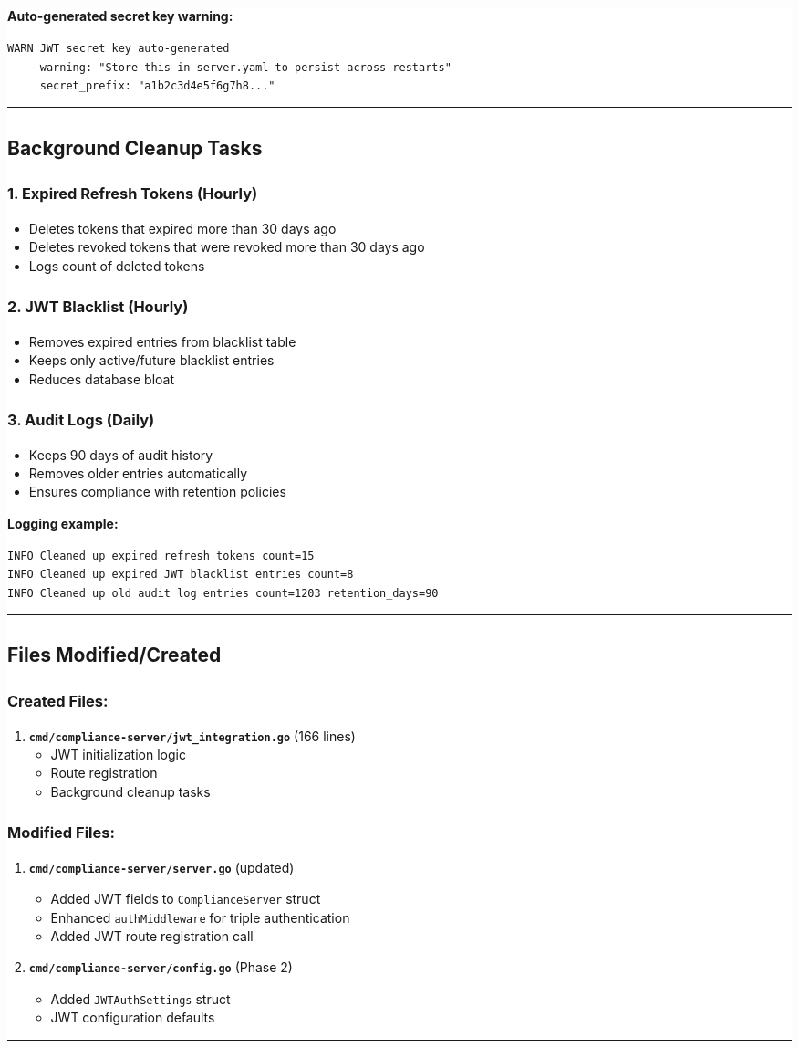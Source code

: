 **Auto-generated secret key warning:**
```
WARN JWT secret key auto-generated
     warning: "Store this in server.yaml to persist across restarts"
     secret_prefix: "a1b2c3d4e5f6g7h8..."
```

---

## Background Cleanup Tasks

### 1. Expired Refresh Tokens (Hourly)
- Deletes tokens that expired more than 30 days ago
- Deletes revoked tokens that were revoked more than 30 days ago
- Logs count of deleted tokens

### 2. JWT Blacklist (Hourly)
- Removes expired entries from blacklist table
- Keeps only active/future blacklist entries
- Reduces database bloat

### 3. Audit Logs (Daily)
- Keeps 90 days of audit history
- Removes older entries automatically
- Ensures compliance with retention policies

**Logging example:**
```
INFO Cleaned up expired refresh tokens count=15
INFO Cleaned up expired JWT blacklist entries count=8
INFO Cleaned up old audit log entries count=1203 retention_days=90
```

---

## Files Modified/Created

### Created Files:
1. **`cmd/compliance-server/jwt_integration.go`** (166 lines)
   - JWT initialization logic
   - Route registration
   - Background cleanup tasks

### Modified Files:
1. **`cmd/compliance-server/server.go`** (updated)
   - Added JWT fields to `ComplianceServer` struct
   - Enhanced `authMiddleware` for triple authentication
   - Added JWT route registration call

2. **`cmd/compliance-server/config.go`** (Phase 2)
   - Added `JWTAuthSettings` struct
   - JWT configuration defaults

---